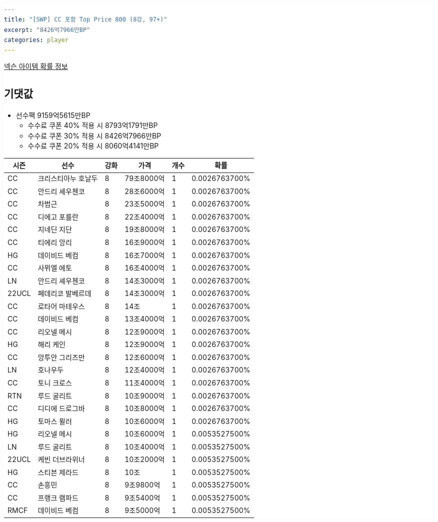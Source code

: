 ```yaml
---
title: "[SWP] CC 포함 Top Price 800 (8강, 97+)"
excerpt: "8426억7966만BP"
categories: player
---
```

[넥슨 아이템 확률 정보](http://iteminfo.nexon.com/probability/fo4?sn=7439)

## 기댓값
  - 선수팩 9159억5615만BP
    - 수수료 쿠폰 40% 적용 시 8793억1791만BP
    - 수수료 쿠폰 30% 적용 시 8426억7966만BP
    - 수수료 쿠폰 20% 적용 시 8060억4141만BP


|시즌|선수|강화|가격|개수|확률|
|---|---|---|---|---|---|
|CC|크리스티아누 호날두|8|79조8000억|1|0.0026763700%|
|CC|안드리 셰우첸코|8|28조6000억|1|0.0026763700%|
|CC|차범근|8|23조5000억|1|0.0026763700%|
|CC|디에고 포를란|8|22조4000억|1|0.0026763700%|
|CC|지네딘 지단|8|19조8000억|1|0.0026763700%|
|CC|티에리 앙리|8|16조9000억|1|0.0026763700%|
|HG|데이비드 베컴|8|16조7000억|1|0.0026763700%|
|CC|사뮈엘 에토|8|16조4000억|1|0.0026763700%|
|LN|안드리 셰우첸코|8|14조3000억|1|0.0026763700%|
|22UCL|페데리코 발베르데|8|14조3000억|1|0.0026763700%|
|CC|로타어 마테우스|8|14조|1|0.0026763700%|
|CC|데이비드 베컴|8|13조4000억|1|0.0026763700%|
|CC|리오넬 메시|8|12조9000억|1|0.0026763700%|
|HG|해리 케인|8|12조9000억|1|0.0026763700%|
|CC|앙투안 그리즈만|8|12조6000억|1|0.0026763700%|
|LN|호나우두|8|12조4000억|1|0.0026763700%|
|CC|토니 크로스|8|11조4000억|1|0.0026763700%|
|RTN|루드 굴리트|8|10조9000억|1|0.0026763700%|
|CC|디디에 드로그바|8|10조8000억|1|0.0026763700%|
|HG|토마스 뮐러|8|10조6000억|1|0.0026763700%|
|HG|리오넬 메시|8|10조6000억|1|0.0053527500%|
|LN|루드 굴리트|8|10조4000억|1|0.0053527500%|
|22UCL|케빈 더브라위너|8|10조2000억|1|0.0053527500%|
|HG|스티븐 제라드|8|10조|1|0.0053527500%|
|CC|손흥민|8|9조9800억|1|0.0053527500%|
|CC|프랭크 램파드|8|9조5400억|1|0.0053527500%|
|RMCF|데이비드 베컴|8|9조5000억|1|0.0053527500%|